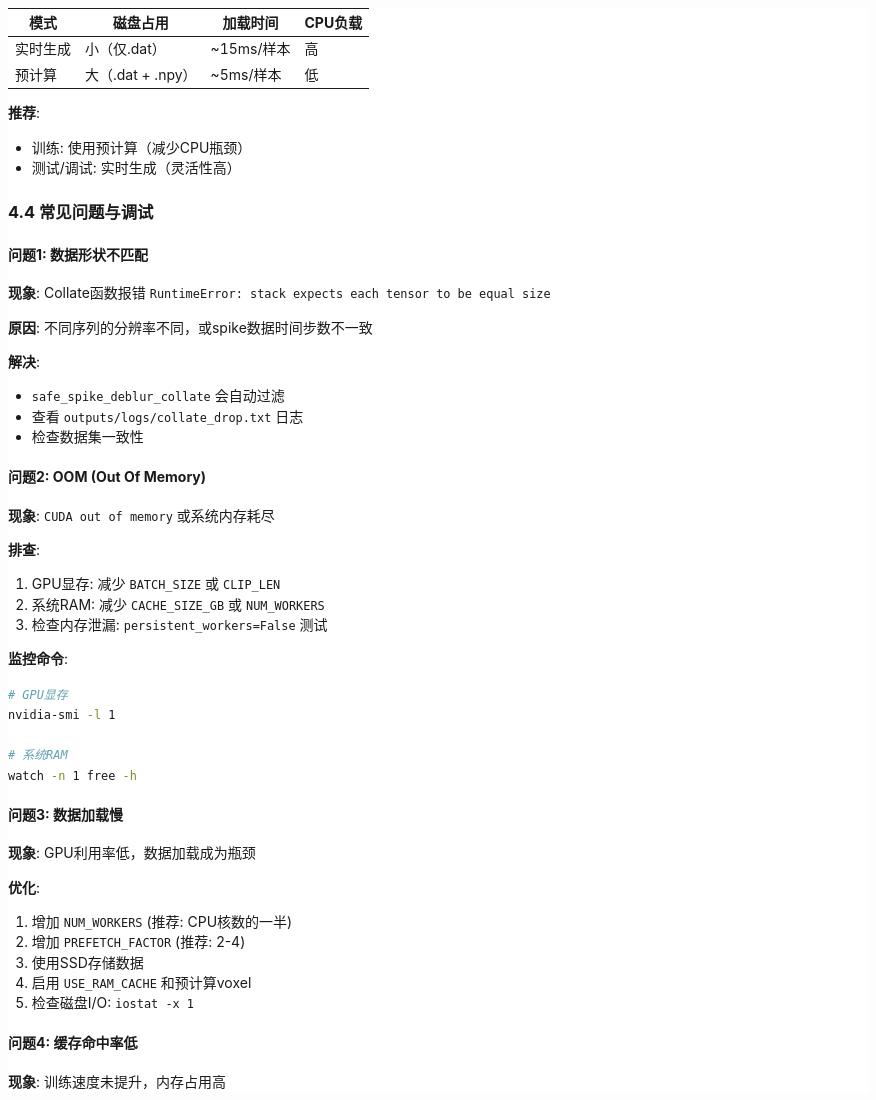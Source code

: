 | 模式 | 磁盘占用 | 加载时间 | CPU负载 |
|-----|---------|---------|---------|
| 实时生成 | 小（仅.dat） | ~15ms/样本 | 高 |
| 预计算 | 大（.dat + .npy） | ~5ms/样本 | 低 |

**推荐**:
- 训练: 使用预计算（减少CPU瓶颈）
- 测试/调试: 实时生成（灵活性高）

### 4.4 常见问题与调试

#### 问题1: 数据形状不匹配

**现象**: Collate函数报错 `RuntimeError: stack expects each tensor to be equal size`

**原因**: 不同序列的分辨率不同，或spike数据时间步数不一致

**解决**: 
- `safe_spike_deblur_collate` 会自动过滤
- 查看 `outputs/logs/collate_drop.txt` 日志
- 检查数据集一致性

#### 问题2: OOM (Out Of Memory)

**现象**: `CUDA out of memory` 或系统内存耗尽

**排查**:
1. GPU显存: 减少 `BATCH_SIZE` 或 `CLIP_LEN`
2. 系统RAM: 减少 `CACHE_SIZE_GB` 或 `NUM_WORKERS`
3. 检查内存泄漏: `persistent_workers=False` 测试

**监控命令**:
```bash
# GPU显存
nvidia-smi -l 1

# 系统RAM
watch -n 1 free -h
```

#### 问题3: 数据加载慢

**现象**: GPU利用率低，数据加载成为瓶颈

**优化**:
1. 增加 `NUM_WORKERS` (推荐: CPU核数的一半)
2. 增加 `PREFETCH_FACTOR` (推荐: 2-4)
3. 使用SSD存储数据
4. 启用 `USE_RAM_CACHE` 和预计算voxel
5. 检查磁盘I/O: `iostat -x 1`

#### 问题4: 缓存命中率低

**现象**: 训练速度未提升，内存占用高
